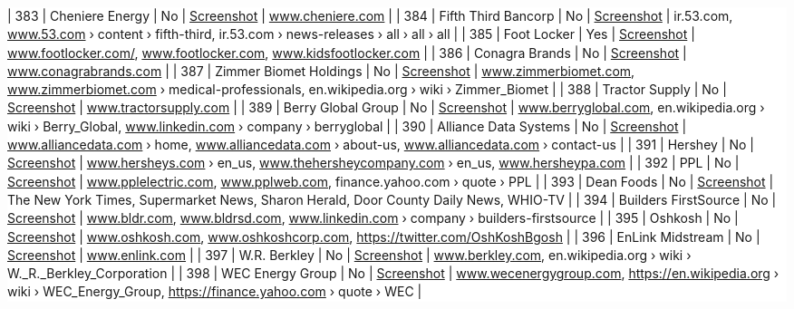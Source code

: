 | 383 | Cheniere Energy                        | No  | [Screenshot](screenshots/383-Cheniere%20Energy.png)                            | www.cheniere.com                                                                                                                                                                                                                          |
| 384 | Fifth Third Bancorp                    | No  | [Screenshot](screenshots/384-Fifth%20Third%20Bancorp.png)                      | ir.53.com, www.53.com › content › fifth-third, ir.53.com › news-releases › all › all › all                                                                                                                                                |
| 385 | Foot Locker                            | Yes | [Screenshot](screenshots/385-Foot%20Locker.png)                                | www.footlocker.com/, www.footlocker.com, www.kidsfootlocker.com                                                                                                                                                                           |
| 386 | Conagra Brands                         | No  | [Screenshot](screenshots/386-Conagra%20Brands.png)                             | www.conagrabrands.com                                                                                                                                                                                                                     |
| 387 | Zimmer Biomet Holdings                 | No  | [Screenshot](screenshots/387-Zimmer%20Biomet%20Holdings.png)                   | www.zimmerbiomet.com, www.zimmerbiomet.com › medical-professionals, en.wikipedia.org › wiki › Zimmer_Biomet                                                                                                                               |
| 388 | Tractor Supply                         | No  | [Screenshot](screenshots/388-Tractor%20Supply.png)                             | www.tractorsupply.com                                                                                                                                                                                                                     |
| 389 | Berry Global Group                     | No  | [Screenshot](screenshots/389-Berry%20Global%20Group.png)                       | www.berryglobal.com, en.wikipedia.org › wiki › Berry_Global, www.linkedin.com › company › berryglobal                                                                                                                                     |
| 390 | Alliance Data Systems                  | No  | [Screenshot](screenshots/390-Alliance%20Data%20Systems.png)                    | www.alliancedata.com › home, www.alliancedata.com › about-us, www.alliancedata.com › contact-us                                                                                                                                           |
| 391 | Hershey                                | No  | [Screenshot](screenshots/391-Hershey.png)                                      | www.hersheys.com › en_us, www.thehersheycompany.com › en_us, www.hersheypa.com                                                                                                                                                            |
| 392 | PPL                                    | No  | [Screenshot](screenshots/392-PPL.png)                                          | www.pplelectric.com, www.pplweb.com, finance.yahoo.com › quote › PPL                                                                                                                                                                      |
| 393 | Dean Foods                             | No  | [Screenshot](screenshots/393-Dean%20Foods.png)                                 | The New York Times, Supermarket News, Sharon Herald, Door County Daily News, WHIO-TV                                                                                                                                                      |
| 394 | Builders FirstSource                   | No  | [Screenshot](screenshots/394-Builders%20FirstSource.png)                       | www.bldr.com, www.bldrsd.com, www.linkedin.com › company › builders-firstsource                                                                                                                                                           |
| 395 | Oshkosh                                | No  | [Screenshot](screenshots/395-Oshkosh.png)                                      | www.oshkosh.com, www.oshkoshcorp.com, https://twitter.com/OshKoshBgosh                                                                                                                                                                    |
| 396 | EnLink Midstream                       | No  | [Screenshot](screenshots/396-EnLink%20Midstream.png)                           | www.enlink.com                                                                                                                                                                                                                            |
| 397 | W.R. Berkley                           | No  | [Screenshot](screenshots/397-W.R.%20Berkley.png)                               | www.berkley.com, en.wikipedia.org › wiki › W.\_R.\_Berkley_Corporation                                                                                                                                                                    |
| 398 | WEC Energy Group                       | No  | [Screenshot](screenshots/398-WEC%20Energy%20Group.png)                         | www.wecenergygroup.com, https://en.wikipedia.org › wiki › WEC_Energy_Group, https://finance.yahoo.com › quote › WEC                                                                                                                       |
